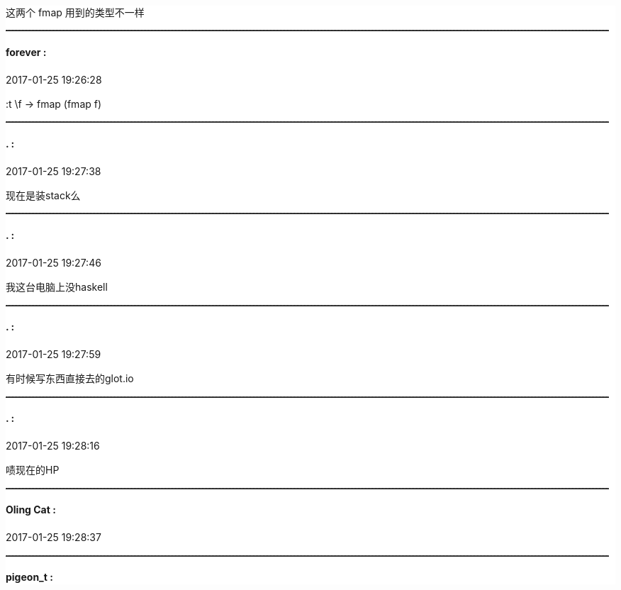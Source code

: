 这两个 fmap 用到的类型不一样

<hr style="border-top: 1px dotted grey;width:99%"/>



#### forever :

<span class="article-duration">2017-01-25 19:26:28</span>

:t \f -> fmap (fmap f)

<hr style="border-top: 1px dotted grey;width:99%"/>



#### . :

<span class="article-duration">2017-01-25 19:27:38</span>

现在是装stack么

<hr style="border-top: 1px dotted grey;width:99%"/>



#### . :

<span class="article-duration">2017-01-25 19:27:46</span>

我这台电脑上没haskell

<hr style="border-top: 1px dotted grey;width:99%"/>



#### . :

<span class="article-duration">2017-01-25 19:27:59</span>

有时候写东西直接去的glot.io

<hr style="border-top: 1px dotted grey;width:99%"/>



#### . :

<span class="article-duration">2017-01-25 19:28:16</span>

啧现在的HP

<hr style="border-top: 1px dotted grey;width:99%"/>



#### Oling Cat :

<span class="article-duration">2017-01-25 19:28:37</span>

 

<hr style="border-top: 1px dotted grey;width:99%"/>



#### pigeon_t :
